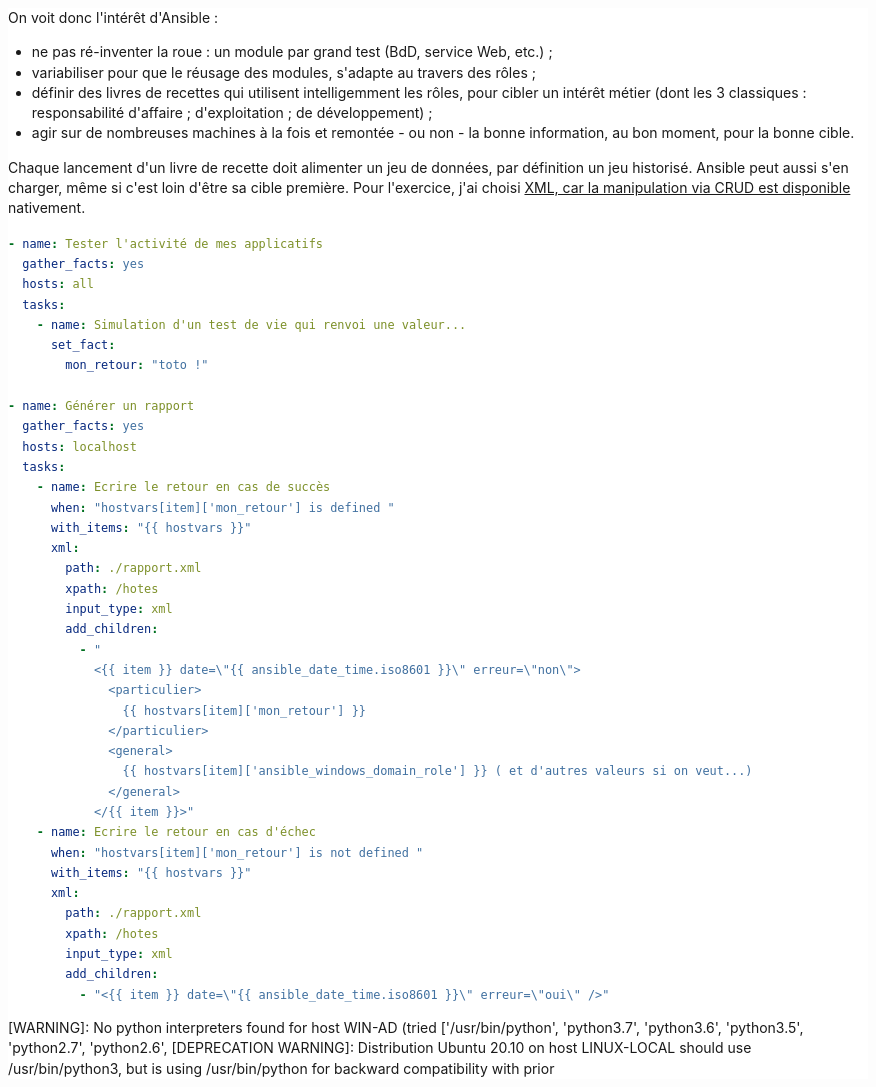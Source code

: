 On voit donc l'intérêt d'Ansible : 
  - ne pas ré-inventer la roue : un module par grand test (BdD, service Web, etc.) ; 
  - variabiliser pour que le réusage des modules, s'adapte au travers des rôles ; 
  - définir des livres de recettes qui utilisent intelligemment les rôles, pour cibler un intérêt métier (dont les 3 classiques : responsabilité d'affaire ; d'exploitation ; de développement) ; 
  - agir sur de nombreuses machines à la fois et remontée - ou non - la bonne information, au bon moment, pour la bonne cible. 

Chaque lancement d'un livre de recette doit alimenter un jeu de données, par définition un jeu historisé. Ansible peut aussi s'en charger, même si c'est loin d'être sa cible première. Pour l'exercice, j'ai choisi [XML, car la manipulation via CRUD est disponible](https://docs.ansible.com/ansible/2.8/modules/xml_module.html) nativement. 


```yaml lancement.yml
- name: Tester l'activité de mes applicatifs 
  gather_facts: yes 
  hosts: all 
  tasks: 
    - name: Simulation d'un test de vie qui renvoi une valeur...  
      set_fact: 
        mon_retour: "toto !" 

- name: Générer un rapport 
  gather_facts: yes 
  hosts: localhost 
  tasks: 
    - name: Ecrire le retour en cas de succès 
      when: "hostvars[item]['mon_retour'] is defined "
      with_items: "{{ hostvars }}" 
      xml: 
        path: ./rapport.xml 
        xpath: /hotes 
        input_type: xml 
        add_children: 
          - "
            <{{ item }} date=\"{{ ansible_date_time.iso8601 }}\" erreur=\"non\">
              <particulier>
                {{ hostvars[item]['mon_retour'] }}
              </particulier>
              <general>
                {{ hostvars[item]['ansible_windows_domain_role'] }} ( et d'autres valeurs si on veut...) 
              </general>
            </{{ item }}>" 
    - name: Ecrire le retour en cas d'échec 
      when: "hostvars[item]['mon_retour'] is not defined "
      with_items: "{{ hostvars }}" 
      xml: 
        path: ./rapport.xml 
        xpath: /hotes 
        input_type: xml 
        add_children: 
          - "<{{ item }} date=\"{{ ansible_date_time.iso8601 }}\" erreur=\"oui\" />" 
``` 


[WARNING]: No python interpreters found for host WIN-AD (tried ['/usr/bin/python', 'python3.7', 'python3.6', 'python3.5', 'python2.7', 'python2.6',
[DEPRECATION WARNING]: Distribution Ubuntu 20.10 on host LINUX-LOCAL should use /usr/bin/python3, but is using /usr/bin/python for backward compatibility with prior 